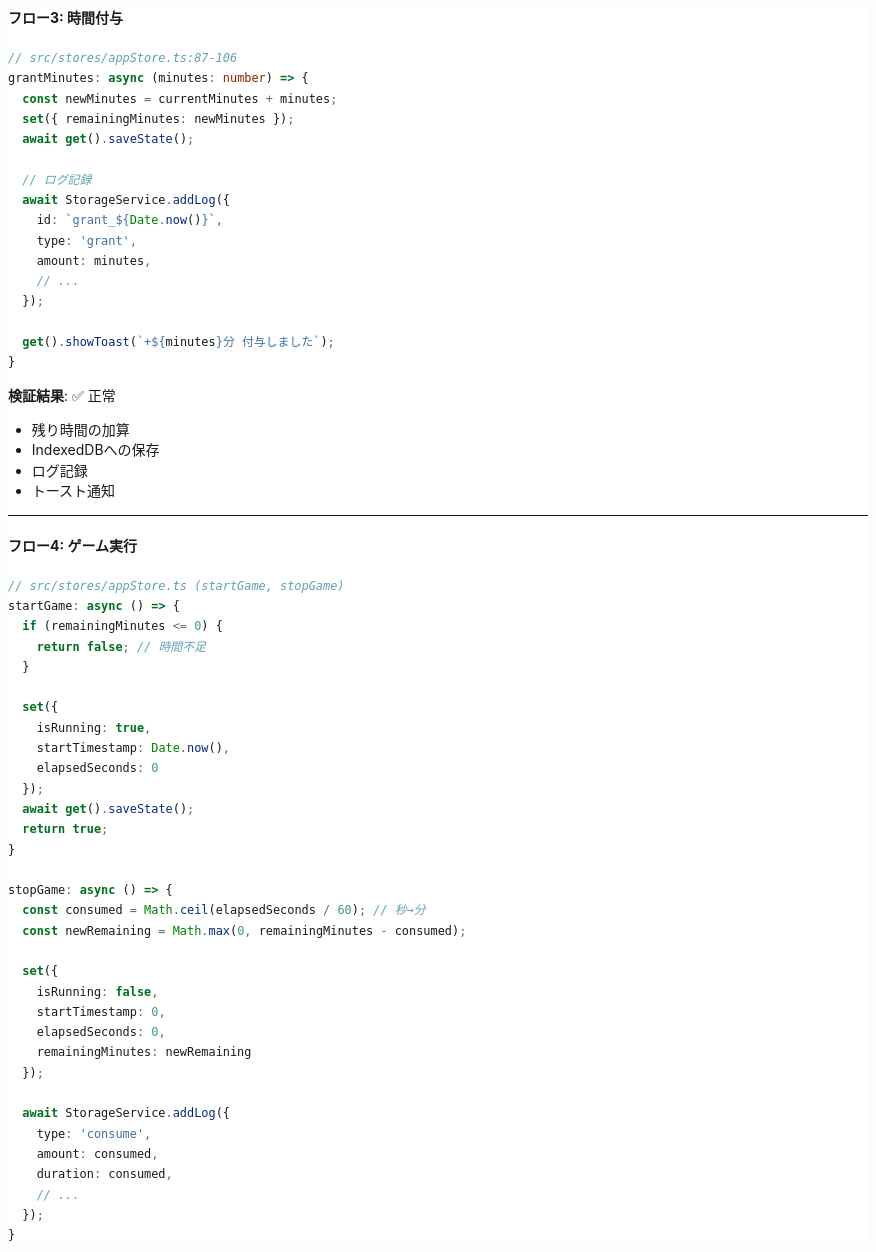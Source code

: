 
#### フロー3: 時間付与
```typescript
// src/stores/appStore.ts:87-106
grantMinutes: async (minutes: number) => {
  const newMinutes = currentMinutes + minutes;
  set({ remainingMinutes: newMinutes });
  await get().saveState();
  
  // ログ記録
  await StorageService.addLog({
    id: `grant_${Date.now()}`,
    type: 'grant',
    amount: minutes,
    // ...
  });
  
  get().showToast(`+${minutes}分 付与しました`);
}
```

**検証結果**: ✅ 正常
- 残り時間の加算
- IndexedDBへの保存
- ログ記録
- トースト通知

---

#### フロー4: ゲーム実行
```typescript
// src/stores/appStore.ts (startGame, stopGame)
startGame: async () => {
  if (remainingMinutes <= 0) {
    return false; // 時間不足
  }
  
  set({
    isRunning: true,
    startTimestamp: Date.now(),
    elapsedSeconds: 0
  });
  await get().saveState();
  return true;
}

stopGame: async () => {
  const consumed = Math.ceil(elapsedSeconds / 60); // 秒→分
  const newRemaining = Math.max(0, remainingMinutes - consumed);
  
  set({
    isRunning: false,
    startTimestamp: 0,
    elapsedSeconds: 0,
    remainingMinutes: newRemaining
  });
  
  await StorageService.addLog({
    type: 'consume',
    amount: consumed,
    duration: consumed,
    // ...
  });
}
```
